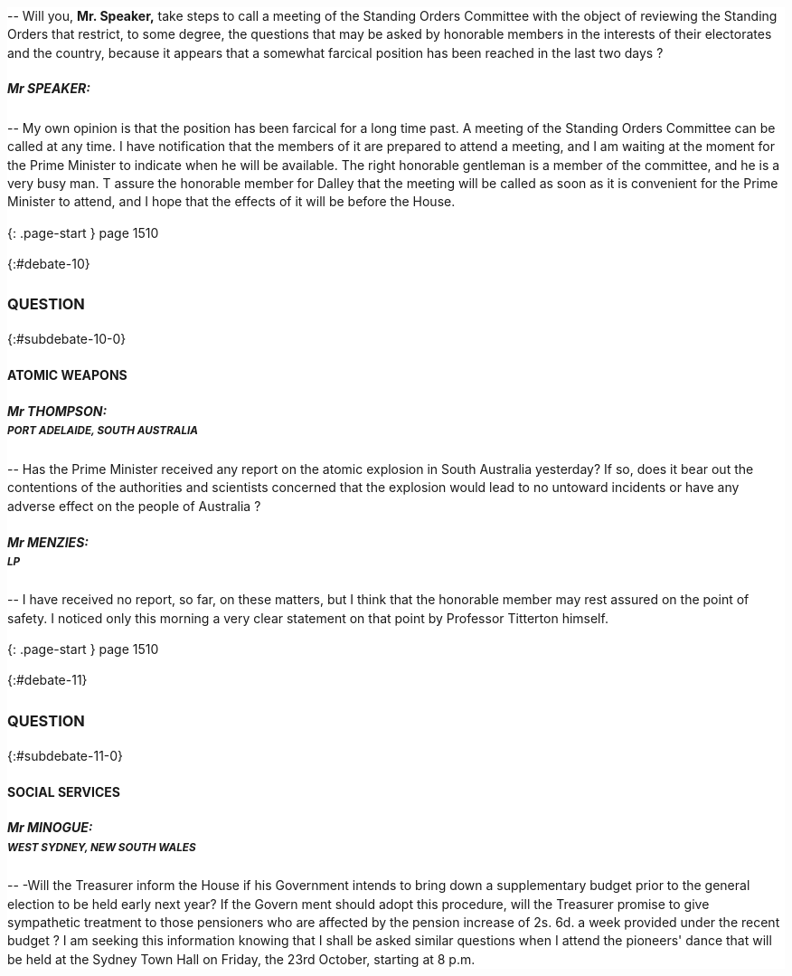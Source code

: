 -- Will you,  **Mr. Speaker,**  take steps to call a meeting of the Standing Orders Committee with the object of reviewing the Standing Orders that restrict, to some degree, the questions that may be asked by honorable members in the interests of their electorates and the country, because it appears that a somewhat farcical position has been reached in the last two days ? 

##### Mr SPEAKER:

-- My own opinion is that the position has been farcical for a long time past. A meeting of the Standing Orders Committee can be called at any time. I have notification that the members of it are prepared to attend a meeting, and I am waiting at the moment for the Prime Minister to indicate when he will be available. The right honorable gentleman is a member of the committee, and he is a very busy man. T assure the honorable member for Dalley that the meeting will be called as soon as it is convenient for the Prime Minister to attend, and I hope that the effects of it will be before the House. 

{: .page-start }
page 1510

{:#debate-10}
### QUESTION

{:#subdebate-10-0}
#### ATOMIC WEAPONS

##### Mr THOMPSON:<br><small class="text-muted">PORT ADELAIDE, SOUTH AUSTRALIA</small>

-- Has the Prime Minister received any report on the atomic explosion in South Australia yesterday? If so, does it bear out the contentions of the authorities and scientists concerned that the explosion would lead to no untoward incidents or have any adverse effect on the people of Australia ? 

##### Mr MENZIES:<br><small class="text-muted">LP</small>

-- I have received no report, so far, on these matters, but I think that the honorable member may rest assured on the point of safety. I noticed only this morning a very clear statement on that point by Professor Titterton himself. 

{: .page-start }
page 1510

{:#debate-11}
### QUESTION

{:#subdebate-11-0}
#### SOCIAL SERVICES

##### Mr MINOGUE:<br><small class="text-muted">WEST SYDNEY, NEW SOUTH WALES</small>

-- -Will the Treasurer inform the House if his Government intends to bring down a supplementary budget prior to the general election to be held early next year? If the Govern ment should adopt this procedure, will the Treasurer promise to give sympathetic treatment to those pensioners who are affected by the pension increase of 2s. 6d. a week provided under the recent budget ? I am seeking this information knowing that I shall be asked similar questions when I attend the pioneers' dance that will be held at the Sydney Town Hall on Friday, the 23rd October, starting at 8 p.m. 
